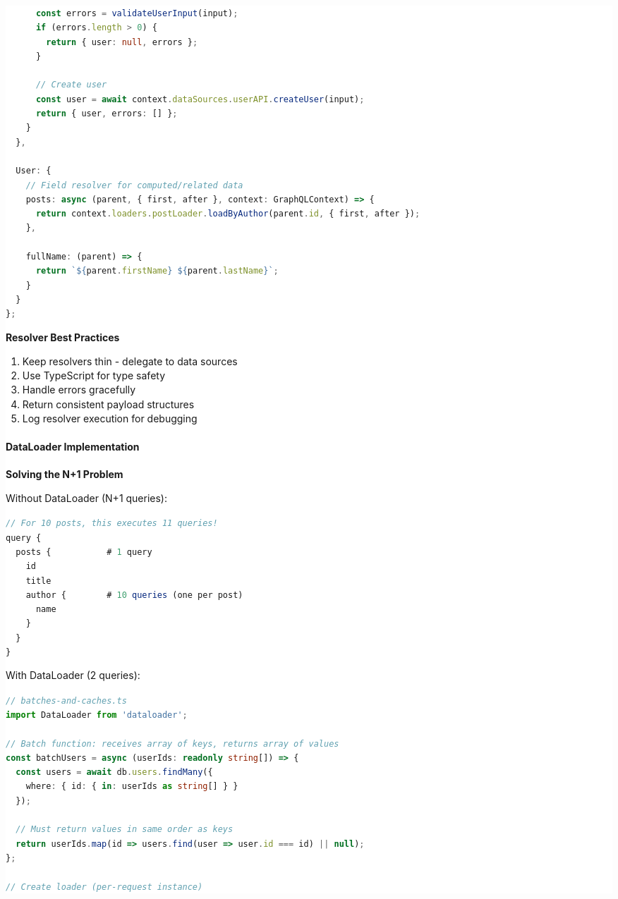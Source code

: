```typescript
      const errors = validateUserInput(input);
      if (errors.length > 0) {
        return { user: null, errors };
      }
      
      // Create user
      const user = await context.dataSources.userAPI.createUser(input);
      return { user, errors: [] };
    }
  },
  
  User: {
    // Field resolver for computed/related data
    posts: async (parent, { first, after }, context: GraphQLContext) => {
      return context.loaders.postLoader.loadByAuthor(parent.id, { first, after });
    },
    
    fullName: (parent) => {
      return `${parent.firstName} ${parent.lastName}`;
    }
  }
};
```

**Resolver Best Practices**
1. Keep resolvers thin - delegate to data sources
2. Use TypeScript for type safety
3. Handle errors gracefully
4. Return consistent payload structures
5. Log resolver execution for debugging

#### DataLoader Implementation

**Solving the N+1 Problem**

Without DataLoader (N+1 queries):
```typescript
// For 10 posts, this executes 11 queries!
query {
  posts {           # 1 query
    id
    title
    author {        # 10 queries (one per post)
      name
    }
  }
}
```

With DataLoader (2 queries):
```typescript
// batches-and-caches.ts
import DataLoader from 'dataloader';

// Batch function: receives array of keys, returns array of values
const batchUsers = async (userIds: readonly string[]) => {
  const users = await db.users.findMany({
    where: { id: { in: userIds as string[] } }
  });
  
  // Must return values in same order as keys
  return userIds.map(id => users.find(user => user.id === id) || null);
};

// Create loader (per-request instance)
```